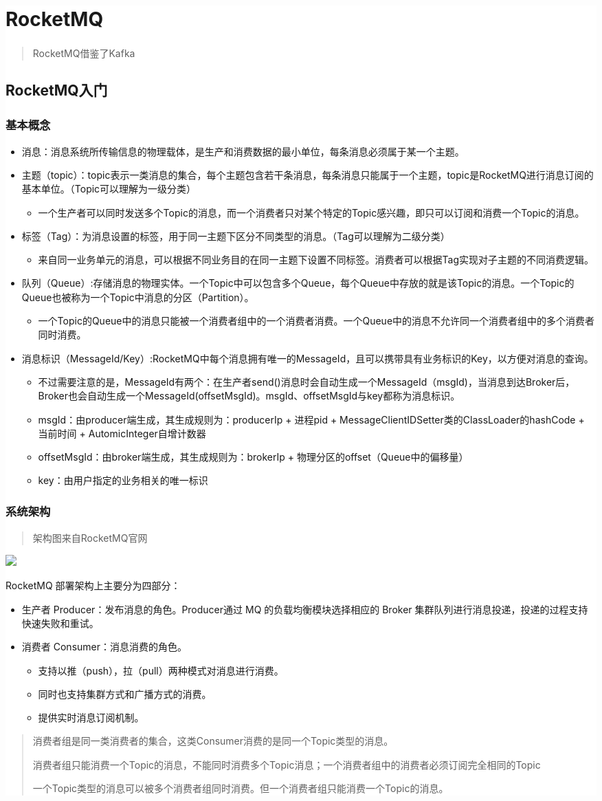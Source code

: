 # RocketMQ

> RocketMQ借鉴了Kafka

## RocketMQ入门

### 基本概念

- 消息：消息系统所传输信息的物理载体，是生产和消费数据的最小单位，每条消息必须属于某一个主题。

- 主题（topic）：topic表示一类消息的集合，每个主题包含若干条消息，每条消息只能属于一个主题，topic是RocketMQ进行消息订阅的基本单位。（Topic可以理解为一级分类）

  - 一个生产者可以同时发送多个Topic的消息，而一个消费者只对某个特定的Topic感兴趣，即只可以订阅和消费一个Topic的消息。
  
- 标签（Tag）：为消息设置的标签，用于同一主题下区分不同类型的消息。（Tag可以理解为二级分类）

  - 来自同一业务单元的消息，可以根据不同业务目的在同一主题下设置不同标签。消费者可以根据Tag实现对子主题的不同消费逻辑。
  
- 队列（Queue）:存储消息的物理实体。一个Topic中可以包含多个Queue，每个Queue中存放的就是该Topic的消息。一个Topic的Queue也被称为一个Topic中消息的分区（Partition）。

  - 一个Topic的Queue中的消息只能被一个消费者组中的一个消费者消费。一个Queue中的消息不允许同一个消费者组中的多个消费者同时消费。

- 消息标识（MessageId/Key）:RocketMQ中每个消息拥有唯一的MessageId，且可以携带具有业务标识的Key，以方便对消息的查询。

  - 不过需要注意的是，MessageId有两个：在生产者send()消息时会自动生成一个MessageId（msgId)，当消息到达Broker后，Broker也会自动生成一个MessageId(offsetMsgId)。msgId、offsetMsgId与key都称为消息标识。

  - msgId：由producer端生成，其生成规则为：producerIp + 进程pid + MessageClientIDSetter类的ClassLoader的hashCode + 当前时间 + AutomicInteger自增计数器
  
  - offsetMsgId：由broker端生成，其生成规则为：brokerIp + 物理分区的offset（Queue中的偏移量）
  
  - key：由用户指定的业务相关的唯一标识

### 系统架构

> 架构图来自RocketMQ官网

![](https://rocketmq.apache.org/zh/assets/images/RocketMQ%E9%83%A8%E7%BD%B2%E6%9E%B6%E6%9E%84-ee0435f80da5faecf47bca69b1c831cb.png)

RocketMQ 部署架构上主要分为四部分：

- 生产者 Producer：发布消息的角色。Producer通过 MQ 的负载均衡模块选择相应的 Broker 集群队列进行消息投递，投递的过程支持快速失败和重试。

- 消费者 Consumer：消息消费的角色。

  - 支持以推（push），拉（pull）两种模式对消息进行消费。
   
  - 同时也支持集群方式和广播方式的消费。
 
  - 提供实时消息订阅机制。
 
> 消费者组是同一类消费者的集合，这类Consumer消费的是同一个Topic类型的消息。
>
> 消费者组只能消费一个Topic的消息，不能同时消费多个Topic消息；一个消费者组中的消费者必须订阅完全相同的Topic
>
> 一个Topic类型的消息可以被多个消费者组同时消费。但一个消费者组只能消费一个Topic的消息。
 